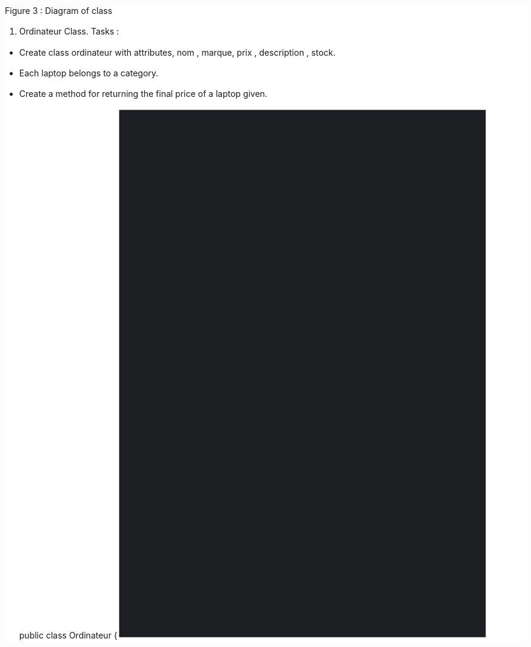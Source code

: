 Figure 3 : Diagram of class 

1. Ordinateur Class. Tasks : 
- Create class ordinateur with attributes, nom , marque, prix , description , stock.
- Each laptop belongs to a category.
- Create a method for returning the final price of a laptop given.

  public class Ordinateur {![](Aspose.Words.3d128987-4b67-4c59-b2dc-da37ed8927d9.020.png)
